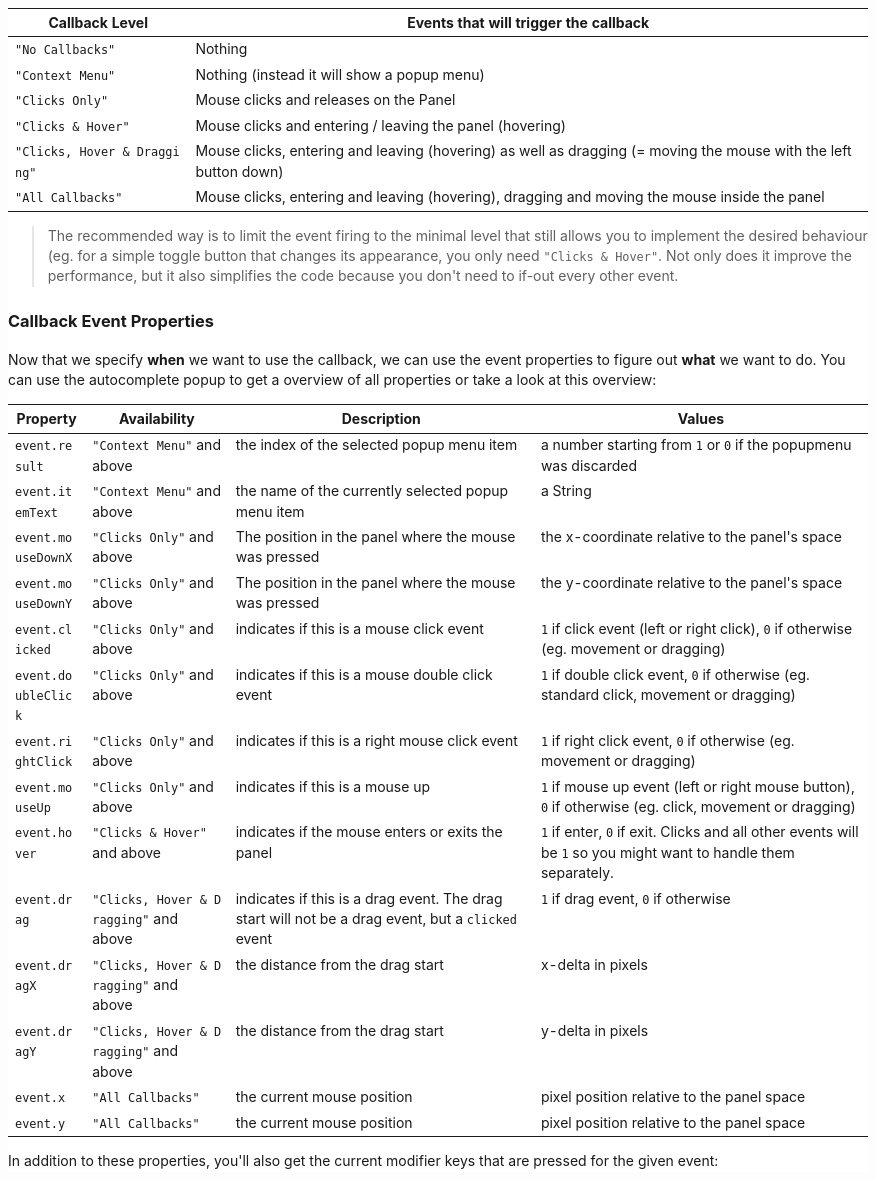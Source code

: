 
| Callback Level | Events that will trigger the callback |
| ---- | ------- |
| `"No Callbacks"`| Nothing |
| `"Context Menu"` | Nothing (instead it will show a popup menu) |
| `"Clicks Only"` | Mouse clicks and releases on the Panel |
| `"Clicks & Hover"` | Mouse clicks and entering / leaving the panel (hovering) |
| `"Clicks, Hover & Dragging"`| Mouse clicks, entering and leaving (hovering) as well as dragging (= moving the mouse with the left button down) |
| `"All Callbacks"`| Mouse clicks, entering and leaving (hovering), dragging and moving the mouse inside the panel |

> The recommended way is to limit the event firing to the minimal level that still allows you to implement the desired behaviour (eg. for a simple toggle button that changes its appearance, you only need `"Clicks & Hover"`. Not only does it improve the performance, but it also simplifies the code because you don't need to if-out every other event.

### Callback Event Properties

Now that we specify **when** we want to use the callback, we can use the event properties to figure out **what** we want to do. You can use the autocomplete popup to get a overview of all properties or take a look at this overview:

| Property | Availability | Description | Values |
| ----- | --------- | ------- | --------- |
| `event.result` | `"Context Menu"` and above | the index of the selected popup menu item | a number starting from `1` or `0` if the popupmenu was discarded |
| `event.itemText` | `"Context Menu"` and above | the name of the currently selected popup menu item  | a String |
| `event.mouseDownX` | `"Clicks Only"` and above | The position in the panel where the mouse was pressed | the x-coordinate relative to the panel's space |
| `event.mouseDownY` | `"Clicks Only"` and above | The position in the panel where the mouse was pressed | the y-coordinate relative to the panel's space |
| `event.clicked` | `"Clicks Only"` and above | indicates if this is a mouse click event | `1` if click event (left or right click), `0` if otherwise (eg. movement or dragging) |
| `event.doubleClick` | `"Clicks Only"` and above | indicates if this is a mouse double click event | `1` if double click event, `0` if otherwise (eg. standard click, movement or dragging) |
| `event.rightClick` | `"Clicks Only"` and above | indicates if this is a right mouse click event | `1` if right click event, `0` if otherwise (eg. movement or dragging) |
| `event.mouseUp` | `"Clicks Only"` and above | indicates if this is a mouse up | `1` if mouse up event (left or right mouse button), `0` if otherwise (eg. click, movement or dragging) |
| `event.hover` | `"Clicks & Hover"` and above | indicates if the mouse enters or exits the panel | `1` if enter, `0` if exit. Clicks and all other events will be `1` so you might want to handle them separately. |
| `event.drag` | `"Clicks, Hover & Dragging"` and above | indicates if this is a drag event. The drag start will not be a drag event, but a `clicked` event | `1` if drag event, `0` if otherwise |
| `event.dragX` | `"Clicks, Hover & Dragging"` and above | the distance from the drag start | x-delta in pixels |
| `event.dragY` | `"Clicks, Hover & Dragging"` and above | the distance from the drag start | y-delta in pixels |
| `event.x` | `"All Callbacks"` | the current mouse position | pixel position relative to the panel space |
| `event.y` | `"All Callbacks"` | the current mouse position | pixel position relative to the panel space |

In addition to these properties, you'll also get the current modifier keys that are pressed for the given event:

